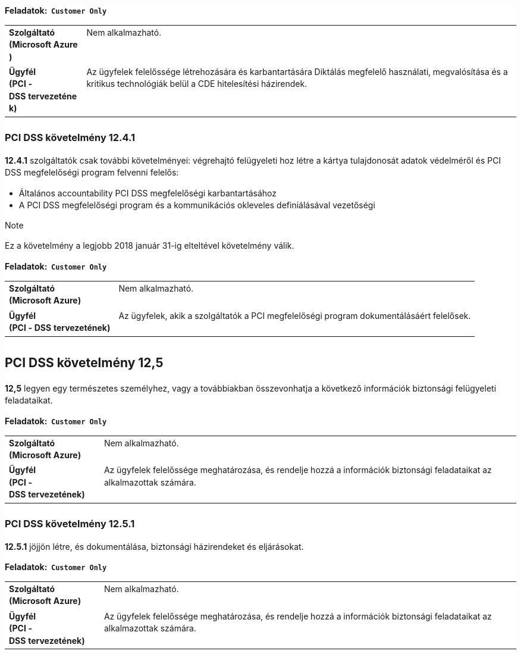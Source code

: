 **Feladatok:&nbsp;&nbsp;`Customer Only`**

|||
|---|---|
| **Szolgáltató<br />(Microsoft&nbsp;Azure)** | Nem alkalmazható. |
| **Ügyfél<br />(PCI &#8209; DSS&nbsp;tervezetének)** | Az ügyfelek felelőssége létrehozására és karbantartására Diktálás megfelelő használati, megvalósítása és a kritikus technológiák belül a CDE hitelesítési házirendek.|



### <a name="pci-dss-requirement-1241"></a>PCI DSS követelmény 12.4.1

**12.4.1** szolgáltatók csak további követelményei: végrehajtó felügyeleti hoz létre a kártya tulajdonosát adatok védelméről és PCI DSS megfelelőségi program felvenni felelős:
- Általános accountability PCI DSS megfelelőségi karbantartásához
- A PCI DSS megfelelőségi program és a kommunikációs okleveles definiálásával vezetőségi 

> [!NOTE]
> Ez a követelmény a legjobb 2018 január 31-ig elteltével követelmény válik.

**Feladatok:&nbsp;&nbsp;`Customer Only`**

|||
|---|---|
| **Szolgáltató<br />(Microsoft&nbsp;Azure)** | Nem alkalmazható. |
| **Ügyfél<br />(PCI &#8209; DSS&nbsp;tervezetének)** | Az ügyfelek, akik a szolgáltatók a PCI megfelelőségi program dokumentálásáért felelősek.|



## <a name="pci-dss-requirement-125"></a>PCI DSS követelmény 12,5

**12,5** legyen egy természetes személyhez, vagy a továbbiakban összevonhatja a következő információk biztonsági felügyeleti feladataikat.

**Feladatok:&nbsp;&nbsp;`Customer Only`**

|||
|---|---|
| **Szolgáltató<br />(Microsoft&nbsp;Azure)** | Nem alkalmazható. |
| **Ügyfél<br />(PCI &#8209; DSS&nbsp;tervezetének)** | Az ügyfelek felelőssége meghatározása, és rendelje hozzá a információk biztonsági feladataikat az alkalmazottak számára.|



### <a name="pci-dss-requirement-1251"></a>PCI DSS követelmény 12.5.1

**12.5.1** jöjjön létre, és dokumentálása, biztonsági házirendeket és eljárásokat.

**Feladatok:&nbsp;&nbsp;`Customer Only`**

|||
|---|---|
| **Szolgáltató<br />(Microsoft&nbsp;Azure)** | Nem alkalmazható. |
| **Ügyfél<br />(PCI &#8209; DSS&nbsp;tervezetének)** | Az ügyfelek felelőssége meghatározása, és rendelje hozzá a információk biztonsági feladataikat az alkalmazottak számára.|
